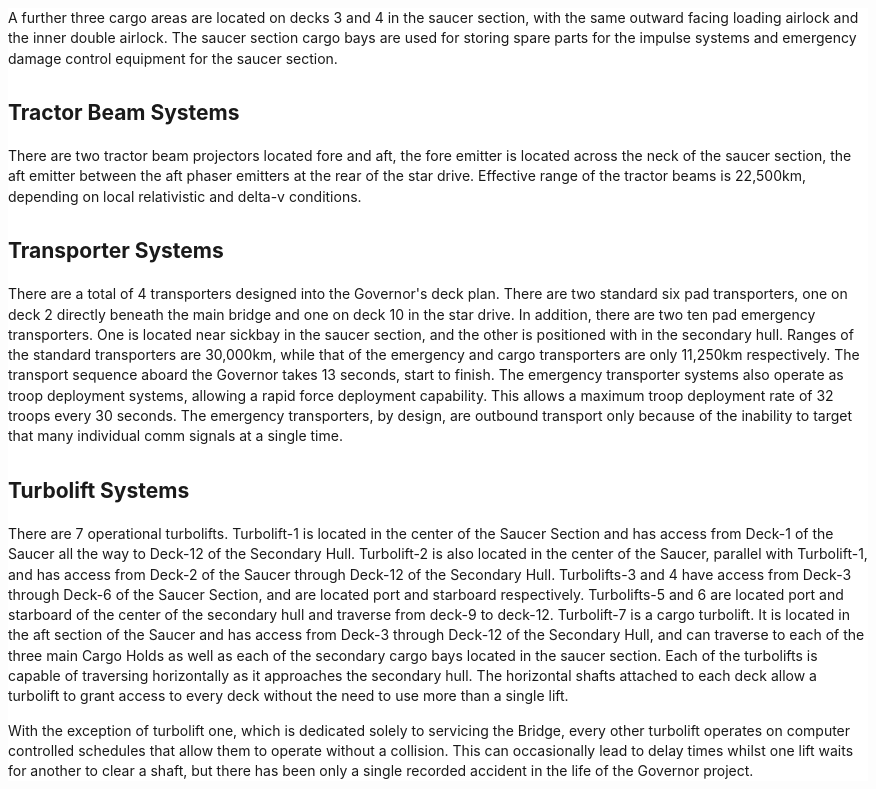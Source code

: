 A further three cargo areas are located on decks 3 and 4 in the saucer
section, with the same outward facing loading airlock and the inner
double airlock. The saucer section cargo bays are used for storing spare
parts for the impulse systems and emergency damage control equipment for
the saucer section.

Tractor Beam Systems
--------------------

There are two tractor beam projectors located fore and aft, the fore
emitter is located across the neck of the saucer section, the aft
emitter between the aft phaser emitters at the rear of the star drive.
Effective range of the tractor beams is 22,500km, depending on local
relativistic and delta-v conditions.

Transporter Systems
-------------------

There are a total of 4 transporters designed into the Governor's deck
plan. There are two standard six pad transporters, one on deck 2
directly beneath the main bridge and one on deck 10 in the star drive.
In addition, there are two ten pad emergency transporters. One is
located near sickbay in the saucer section, and the other is positioned
with in the secondary hull. Ranges of the standard transporters are
30,000km, while that of the emergency and cargo transporters are only
11,250km respectively. The transport sequence aboard the Governor takes
13 seconds, start to finish. The emergency transporter systems also
operate as troop deployment systems, allowing a rapid force deployment
capability. This allows a maximum troop deployment rate of 32 troops
every 30 seconds. The emergency transporters, by design, are outbound
transport only because of the inability to target that many individual
comm signals at a single time.

Turbolift Systems
-----------------

There are 7 operational turbolifts. Turbolift-1 is located in the center
of the Saucer Section and has access from Deck-1 of the Saucer all the
way to Deck-12 of the Secondary Hull. Turbolift-2 is also located in the
center of the Saucer, parallel with Turbolift-1, and has access from
Deck-2 of the Saucer through Deck-12 of the Secondary Hull. Turbolifts-3
and 4 have access from Deck-3 through Deck-6 of the Saucer Section, and
are located port and starboard respectively. Turbolifts-5 and 6 are
located port and starboard of the center of the secondary hull and
traverse from deck-9 to deck-12. Turbolift-7 is a cargo turbolift. It is
located in the aft section of the Saucer and has access from Deck-3
through Deck-12 of the Secondary Hull, and can traverse to each of the
three main Cargo Holds as well as each of the secondary cargo bays
located in the saucer section. Each of the turbolifts is capable of
traversing horizontally as it approaches the secondary hull. The
horizontal shafts attached to each deck allow a turbolift to grant
access to every deck without the need to use more than a single lift.

With the exception of turbolift one, which is dedicated solely to
servicing the Bridge, every other turbolift operates on computer
controlled schedules that allow them to operate without a collision.
This can occasionally lead to delay times whilst one lift waits for
another to clear a shaft, but there has been only a single recorded
accident in the life of the Governor project.
